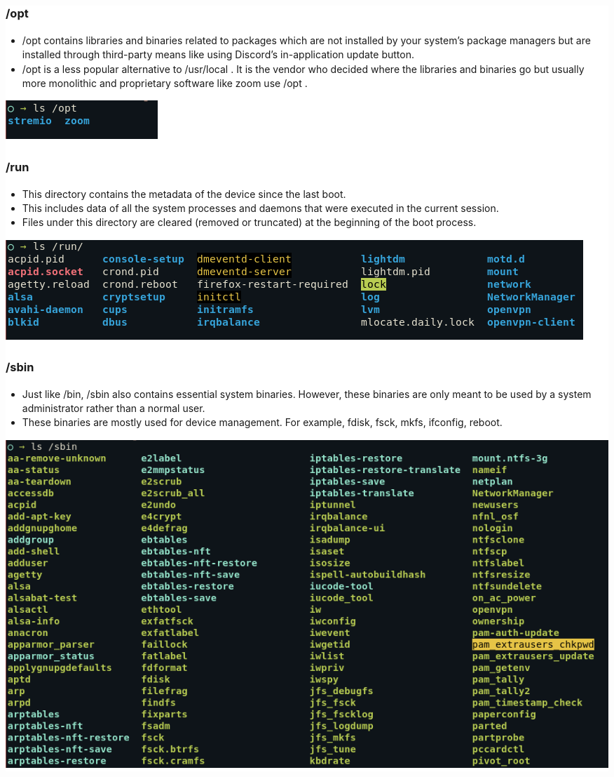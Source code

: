 ### /opt

- /opt contains libraries and binaries related to packages which are not installed by your system’s package managers but are installed through third-party means like using Discord’s in-application update button.
- /opt is a less popular alternative to /usr/local . It is the vendor who decided where the libraries and binaries go but usually more monolithic and proprietary software like zoom use /opt .

![Opt Directory](fhs_2_images/opt_directory.png)

### /run

- This directory contains the metadata of the device since the last boot.
- This includes data of all the system processes and daemons that were executed in the current session.
- Files under this directory are cleared (removed or truncated) at the beginning of the boot process.

![Run Directory](fhs_2_images/run_directory.png)

### /sbin

- Just like /bin, /sbin also contains essential system binaries. However, these binaries are only meant to be used by a system administrator rather than a normal user.
- These binaries are mostly used for device management. For example, fdisk, fsck, mkfs, ifconfig, reboot.

![Sbin Directory](fhs_2_images/sbin_directory.png)
